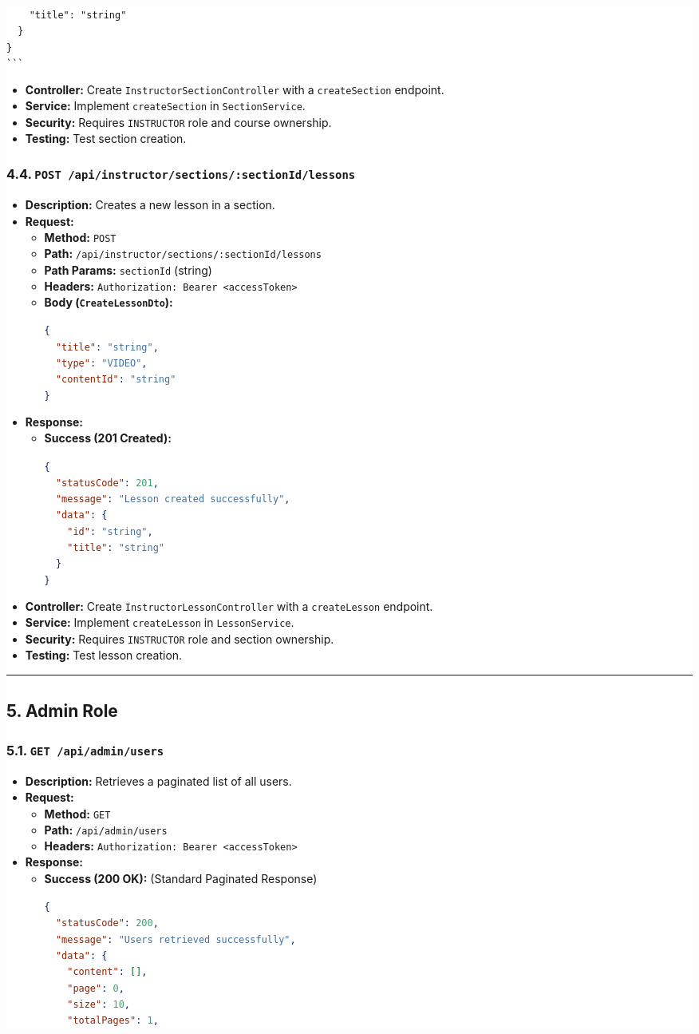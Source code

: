         "title": "string"
      }
    }
    ```
- **Controller:** Create `InstructorSectionController` with a `createSection` endpoint.
- **Service:** Implement `createSection` in `SectionService`.
- **Security:** Requires `INSTRUCTOR` role and course ownership.
- **Testing:** Test section creation.

### 4.4. `POST /api/instructor/sections/:sectionId/lessons`

- **Description:** Creates a new lesson in a section.
- **Request:**
  - **Method:** `POST`
  - **Path:** `/api/instructor/sections/:sectionId/lessons`
  - **Path Params:** `sectionId` (string)
  - **Headers:** `Authorization: Bearer <accessToken>`
  - **Body (`CreateLessonDto`):**
    ```json
    {
      "title": "string",
      "type": "VIDEO",
      "contentId": "string"
    }
    ```
- **Response:**
  - **Success (201 Created):**
    ```json
    {
      "statusCode": 201,
      "message": "Lesson created successfully",
      "data": {
        "id": "string",
        "title": "string"
      }
    }
    ```
- **Controller:** Create `InstructorLessonController` with a `createLesson` endpoint.
- **Service:** Implement `createLesson` in `LessonService`.
- **Security:** Requires `INSTRUCTOR` role and section ownership.
- **Testing:** Test lesson creation.

---

## 5. Admin Role

### 5.1. `GET /api/admin/users`

- **Description:** Retrieves a paginated list of all users.
- **Request:**
  - **Method:** `GET`
  - **Path:** `/api/admin/users`
  - **Headers:** `Authorization: Bearer <accessToken>`
- **Response:**
  - **Success (200 OK):** (Standard Paginated Response)
    ```json
    {
      "statusCode": 200,
      "message": "Users retrieved successfully",
      "data": {
        "content": [],
        "page": 0,
        "size": 10,
        "totalPages": 1,